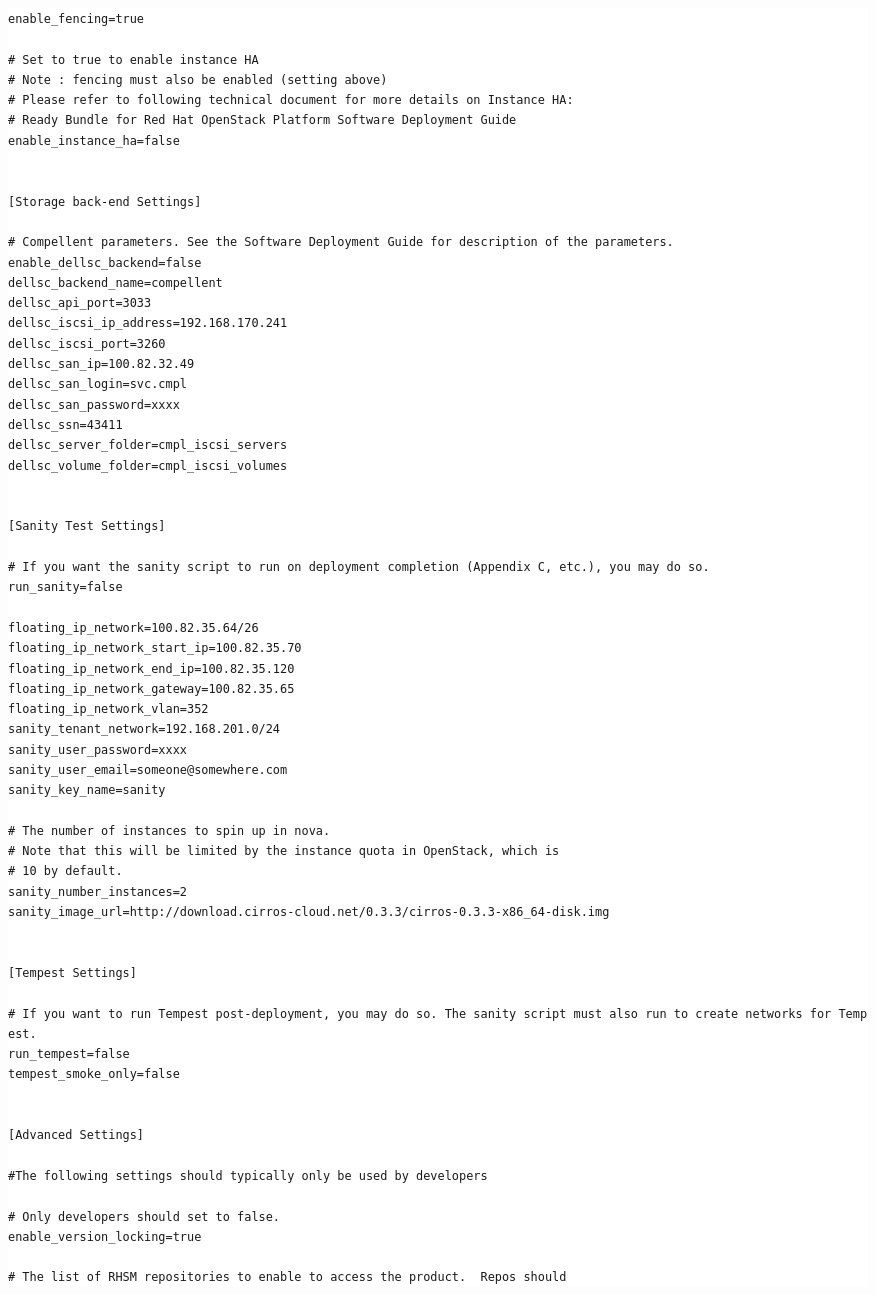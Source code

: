 ``` dosini
enable_fencing=true

# Set to true to enable instance HA
# Note : fencing must also be enabled (setting above)
# Please refer to following technical document for more details on Instance HA:
# Ready Bundle for Red Hat OpenStack Platform Software Deployment Guide
enable_instance_ha=false


[Storage back-end Settings]

# Compellent parameters. See the Software Deployment Guide for description of the parameters.
enable_dellsc_backend=false
dellsc_backend_name=compellent
dellsc_api_port=3033
dellsc_iscsi_ip_address=192.168.170.241
dellsc_iscsi_port=3260
dellsc_san_ip=100.82.32.49
dellsc_san_login=svc.cmpl
dellsc_san_password=xxxx
dellsc_ssn=43411
dellsc_server_folder=cmpl_iscsi_servers
dellsc_volume_folder=cmpl_iscsi_volumes


[Sanity Test Settings]

# If you want the sanity script to run on deployment completion (Appendix C, etc.), you may do so.
run_sanity=false

floating_ip_network=100.82.35.64/26
floating_ip_network_start_ip=100.82.35.70
floating_ip_network_end_ip=100.82.35.120
floating_ip_network_gateway=100.82.35.65
floating_ip_network_vlan=352
sanity_tenant_network=192.168.201.0/24
sanity_user_password=xxxx
sanity_user_email=someone@somewhere.com
sanity_key_name=sanity

# The number of instances to spin up in nova.
# Note that this will be limited by the instance quota in OpenStack, which is
# 10 by default.
sanity_number_instances=2
sanity_image_url=http://download.cirros-cloud.net/0.3.3/cirros-0.3.3-x86_64-disk.img


[Tempest Settings]

# If you want to run Tempest post-deployment, you may do so. The sanity script must also run to create networks for Tempest.
run_tempest=false
tempest_smoke_only=false


[Advanced Settings]

#The following settings should typically only be used by developers

# Only developers should set to false.
enable_version_locking=true

# The list of RHSM repositories to enable to access the product.  Repos should
```
